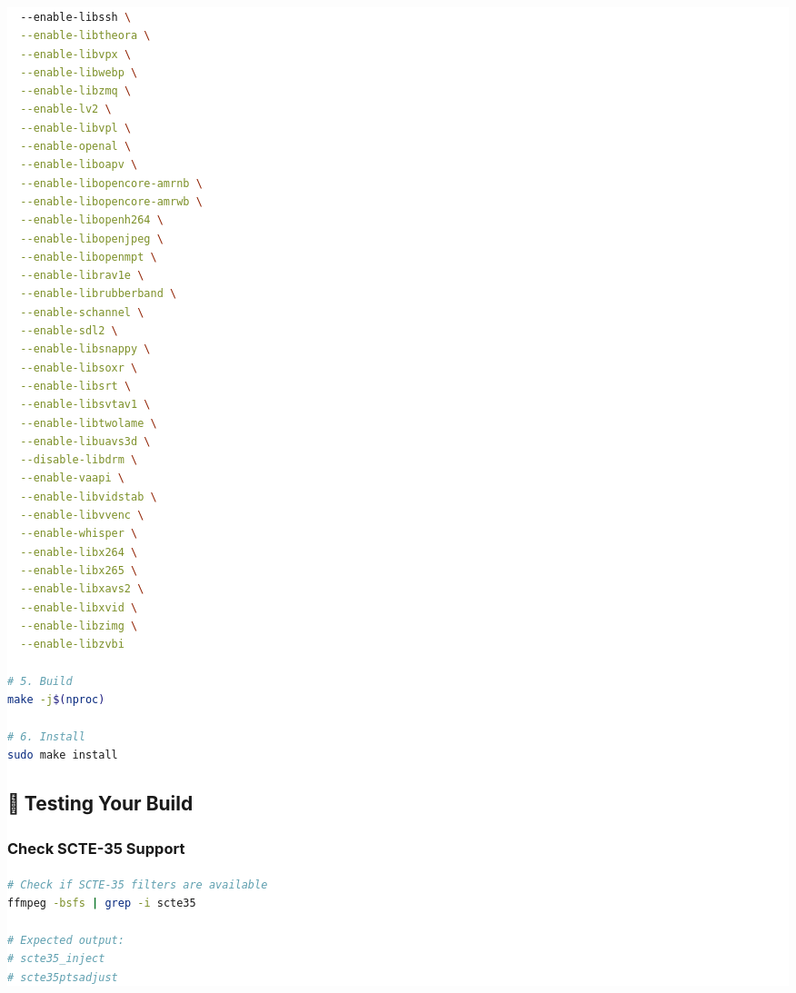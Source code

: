 ```bash
  --enable-libssh \
  --enable-libtheora \
  --enable-libvpx \
  --enable-libwebp \
  --enable-libzmq \
  --enable-lv2 \
  --enable-libvpl \
  --enable-openal \
  --enable-liboapv \
  --enable-libopencore-amrnb \
  --enable-libopencore-amrwb \
  --enable-libopenh264 \
  --enable-libopenjpeg \
  --enable-libopenmpt \
  --enable-librav1e \
  --enable-librubberband \
  --enable-schannel \
  --enable-sdl2 \
  --enable-libsnappy \
  --enable-libsoxr \
  --enable-libsrt \
  --enable-libsvtav1 \
  --enable-libtwolame \
  --enable-libuavs3d \
  --disable-libdrm \
  --enable-vaapi \
  --enable-libvidstab \
  --enable-libvvenc \
  --enable-whisper \
  --enable-libx264 \
  --enable-libx265 \
  --enable-libxavs2 \
  --enable-libxvid \
  --enable-libzimg \
  --enable-libzvbi

# 5. Build
make -j$(nproc)

# 6. Install
sudo make install
```

## 🧪 **Testing Your Build**

### **Check SCTE-35 Support**
```bash
# Check if SCTE-35 filters are available
ffmpeg -bsfs | grep -i scte35

# Expected output:
# scte35_inject
# scte35ptsadjust
```
